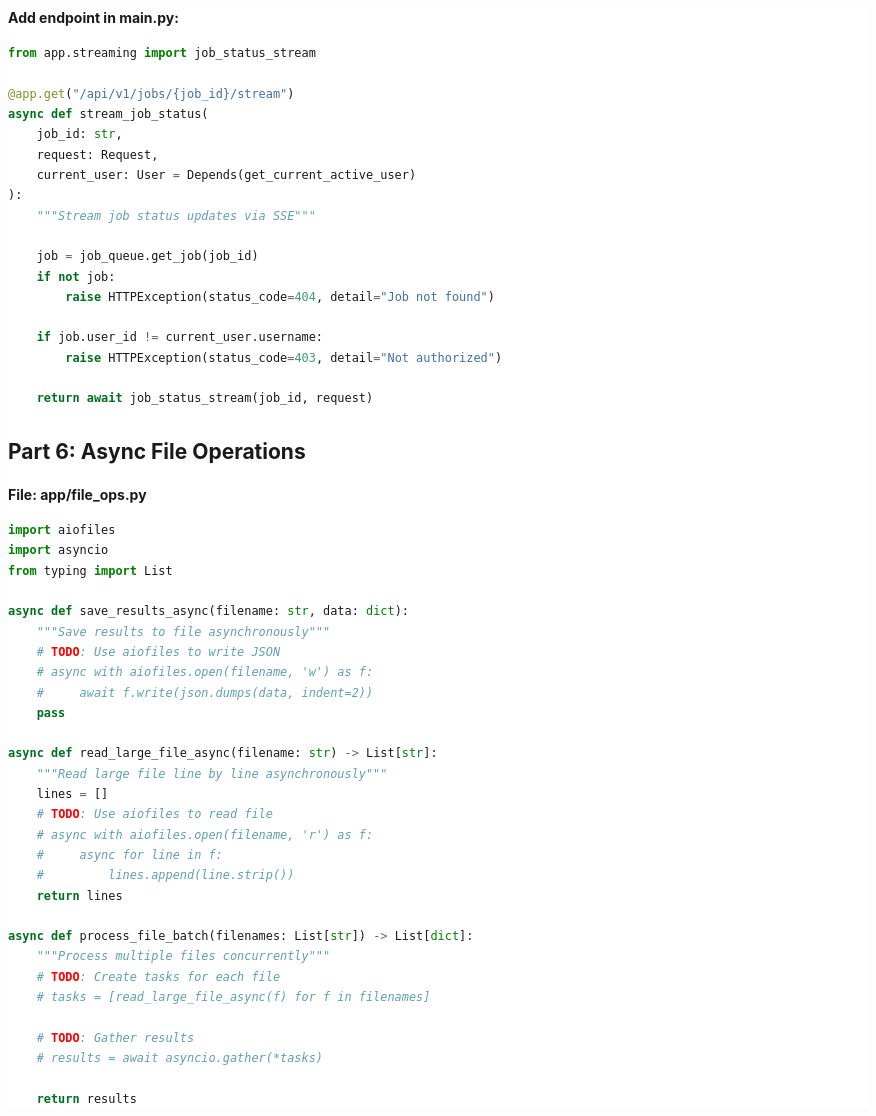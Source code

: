 **Add endpoint in main.py:**

```python
from app.streaming import job_status_stream

@app.get("/api/v1/jobs/{job_id}/stream")
async def stream_job_status(
    job_id: str,
    request: Request,
    current_user: User = Depends(get_current_active_user)
):
    """Stream job status updates via SSE"""

    job = job_queue.get_job(job_id)
    if not job:
        raise HTTPException(status_code=404, detail="Job not found")

    if job.user_id != current_user.username:
        raise HTTPException(status_code=403, detail="Not authorized")

    return await job_status_stream(job_id, request)
```

## Part 6: Async File Operations

**File: app/file_ops.py**

```python
import aiofiles
import asyncio
from typing import List

async def save_results_async(filename: str, data: dict):
    """Save results to file asynchronously"""
    # TODO: Use aiofiles to write JSON
    # async with aiofiles.open(filename, 'w') as f:
    #     await f.write(json.dumps(data, indent=2))
    pass

async def read_large_file_async(filename: str) -> List[str]:
    """Read large file line by line asynchronously"""
    lines = []
    # TODO: Use aiofiles to read file
    # async with aiofiles.open(filename, 'r') as f:
    #     async for line in f:
    #         lines.append(line.strip())
    return lines

async def process_file_batch(filenames: List[str]) -> List[dict]:
    """Process multiple files concurrently"""
    # TODO: Create tasks for each file
    # tasks = [read_large_file_async(f) for f in filenames]

    # TODO: Gather results
    # results = await asyncio.gather(*tasks)

    return results
```
